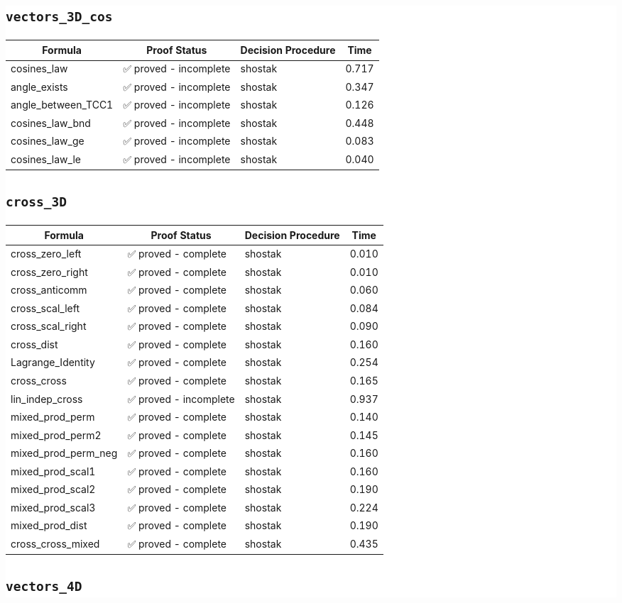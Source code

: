 ## `vectors_3D_cos`

| Formula | Proof Status | Decision Procedure | Time |
| ---     | ---          | ---                | ---  |
|cosines_law|✅ proved - incomplete|shostak|0.717|
|angle_exists|✅ proved - incomplete|shostak|0.347|
|angle_between_TCC1|✅ proved - incomplete|shostak|0.126|
|cosines_law_bnd|✅ proved - incomplete|shostak|0.448|
|cosines_law_ge|✅ proved - incomplete|shostak|0.083|
|cosines_law_le|✅ proved - incomplete|shostak|0.040|

## `cross_3D`

| Formula | Proof Status | Decision Procedure | Time |
| ---     | ---          | ---                | ---  |
|cross_zero_left|✅ proved - complete|shostak|0.010|
|cross_zero_right|✅ proved - complete|shostak|0.010|
|cross_anticomm|✅ proved - complete|shostak|0.060|
|cross_scal_left|✅ proved - complete|shostak|0.084|
|cross_scal_right|✅ proved - complete|shostak|0.090|
|cross_dist|✅ proved - complete|shostak|0.160|
|Lagrange_Identity|✅ proved - complete|shostak|0.254|
|cross_cross|✅ proved - complete|shostak|0.165|
|lin_indep_cross|✅ proved - incomplete|shostak|0.937|
|mixed_prod_perm|✅ proved - complete|shostak|0.140|
|mixed_prod_perm2|✅ proved - complete|shostak|0.145|
|mixed_prod_perm_neg|✅ proved - complete|shostak|0.160|
|mixed_prod_scal1|✅ proved - complete|shostak|0.160|
|mixed_prod_scal2|✅ proved - complete|shostak|0.190|
|mixed_prod_scal3|✅ proved - complete|shostak|0.224|
|mixed_prod_dist|✅ proved - complete|shostak|0.190|
|cross_cross_mixed|✅ proved - complete|shostak|0.435|

## `vectors_4D`
